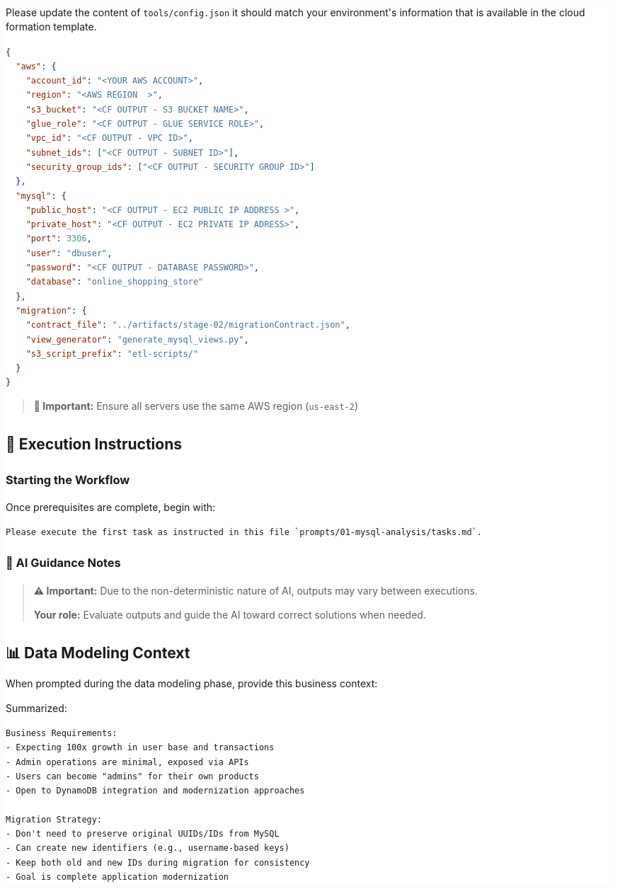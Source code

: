 Please update the content of `tools/config.json` it should match your environment's information that is available in the cloud formation template. 

```json
{
  "aws": {
    "account_id": "<YOUR AWS ACCOUNT>",
    "region": "<AWS REGION  >",
    "s3_bucket": "<CF OUTPUT - S3 BUCKET NAME>",
    "glue_role": "<CF OUTPUT - GLUE SERVICE ROLE>",
    "vpc_id": "<CF OUTPUT - VPC ID>",
    "subnet_ids": ["<CF OUTPUT - SUBNET ID>"],
    "security_group_ids": ["<CF OUTPUT - SECURITY GROUP ID>"]
  },
  "mysql": {
    "public_host": "<CF OUTPUT - EC2 PUBLIC IP ADDRESS >",
    "private_host": "<CF OUTPUT - EC2 PRIVATE IP ADRESS>",
    "port": 3306,
    "user": "dbuser",
    "password": "<CF OUTPUT - DATABASE PASSWORD>",
    "database": "online_shopping_store"
  },
  "migration": {
    "contract_file": "../artifacts/stage-02/migrationContract.json",
    "view_generator": "generate_mysql_views.py",
    "s3_script_prefix": "etl-scripts/"
  }
}
```


> **🔄 Important:** Ensure all servers use the same AWS region (`us-east-2`)

## 🚀 Execution Instructions

### Starting the Workflow

Once prerequisites are complete, begin with:

```
Please execute the first task as instructed in this file `prompts/01-mysql-analysis/tasks.md`.
```

### 🧠 AI Guidance Notes

> **⚠️ Important:** Due to the non-deterministic nature of AI, outputs may vary between executions. 
> 
> **Your role:** Evaluate outputs and guide the AI toward correct solutions when needed.

## 📊 Data Modeling Context

When prompted during the data modeling phase, provide this business context:

Summarized:
```
Business Requirements:
- Expecting 100x growth in user base and transactions
- Admin operations are minimal, exposed via APIs
- Users can become "admins" for their own products
- Open to DynamoDB integration and modernization approaches

Migration Strategy:
- Don't need to preserve original UUIDs/IDs from MySQL
- Can create new identifiers (e.g., username-based keys)
- Keep both old and new IDs during migration for consistency
- Goal is complete application modernization
```